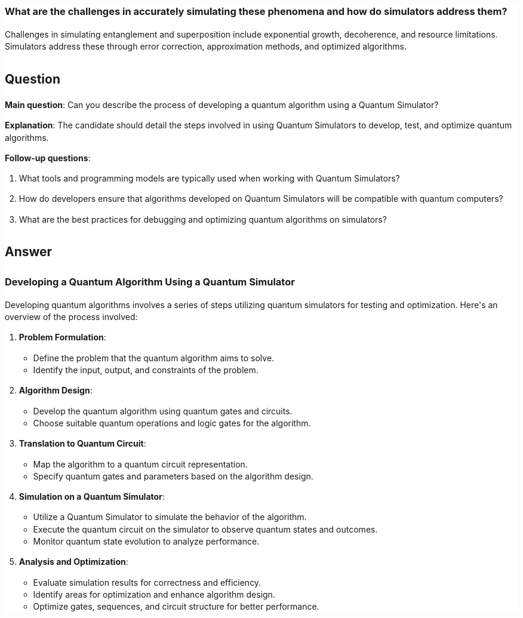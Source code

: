 ### What are the challenges in accurately simulating these phenomena and how do simulators address them?

Challenges in simulating entanglement and superposition include exponential growth, decoherence, and resource limitations. Simulators address these through error correction, approximation methods, and optimized algorithms.

## Question
**Main question**: Can you describe the process of developing a quantum algorithm using a Quantum Simulator?

**Explanation**: The candidate should detail the steps involved in using Quantum Simulators to develop, test, and optimize quantum algorithms.

**Follow-up questions**:

1. What tools and programming models are typically used when working with Quantum Simulators?

2. How do developers ensure that algorithms developed on Quantum Simulators will be compatible with quantum computers?

3. What are the best practices for debugging and optimizing quantum algorithms on simulators?





## Answer

### Developing a Quantum Algorithm Using a Quantum Simulator

Developing quantum algorithms involves a series of steps utilizing quantum simulators for testing and optimization. Here's an overview of the process involved:

1. **Problem Formulation**:
   - Define the problem that the quantum algorithm aims to solve.
   - Identify the input, output, and constraints of the problem.

2. **Algorithm Design**:
   - Develop the quantum algorithm using quantum gates and circuits.
   - Choose suitable quantum operations and logic gates for the algorithm.

3. **Translation to Quantum Circuit**:
   - Map the algorithm to a quantum circuit representation.
   - Specify quantum gates and parameters based on the algorithm design.

4. **Simulation on a Quantum Simulator**:
   - Utilize a Quantum Simulator to simulate the behavior of the algorithm.
   - Execute the quantum circuit on the simulator to observe quantum states and outcomes.
   - Monitor quantum state evolution to analyze performance.

5. **Analysis and Optimization**:
   - Evaluate simulation results for correctness and efficiency.
   - Identify areas for optimization and enhance algorithm design.
   - Optimize gates, sequences, and circuit structure for better performance.
